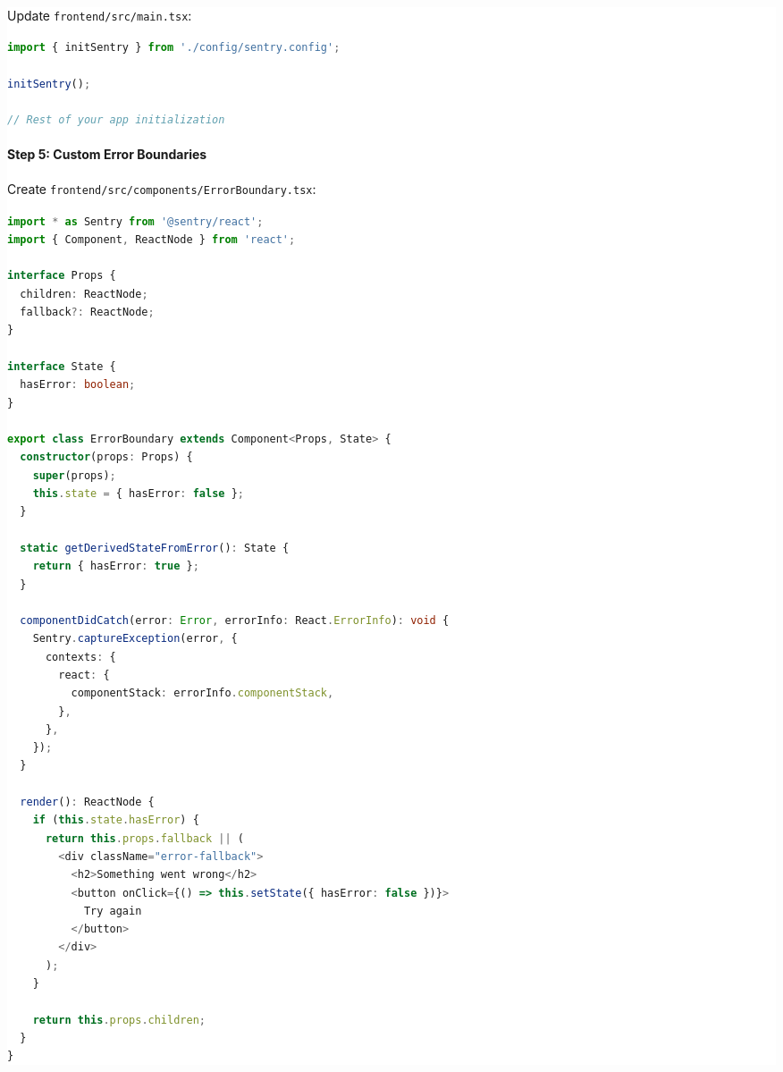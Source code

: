Update `frontend/src/main.tsx`:

```typescript
import { initSentry } from './config/sentry.config';

initSentry();

// Rest of your app initialization
```

#### Step 5: Custom Error Boundaries

Create `frontend/src/components/ErrorBoundary.tsx`:

```typescript
import * as Sentry from '@sentry/react';
import { Component, ReactNode } from 'react';

interface Props {
  children: ReactNode;
  fallback?: ReactNode;
}

interface State {
  hasError: boolean;
}

export class ErrorBoundary extends Component<Props, State> {
  constructor(props: Props) {
    super(props);
    this.state = { hasError: false };
  }

  static getDerivedStateFromError(): State {
    return { hasError: true };
  }

  componentDidCatch(error: Error, errorInfo: React.ErrorInfo): void {
    Sentry.captureException(error, {
      contexts: {
        react: {
          componentStack: errorInfo.componentStack,
        },
      },
    });
  }

  render(): ReactNode {
    if (this.state.hasError) {
      return this.props.fallback || (
        <div className="error-fallback">
          <h2>Something went wrong</h2>
          <button onClick={() => this.setState({ hasError: false })}>
            Try again
          </button>
        </div>
      );
    }

    return this.props.children;
  }
}
```
